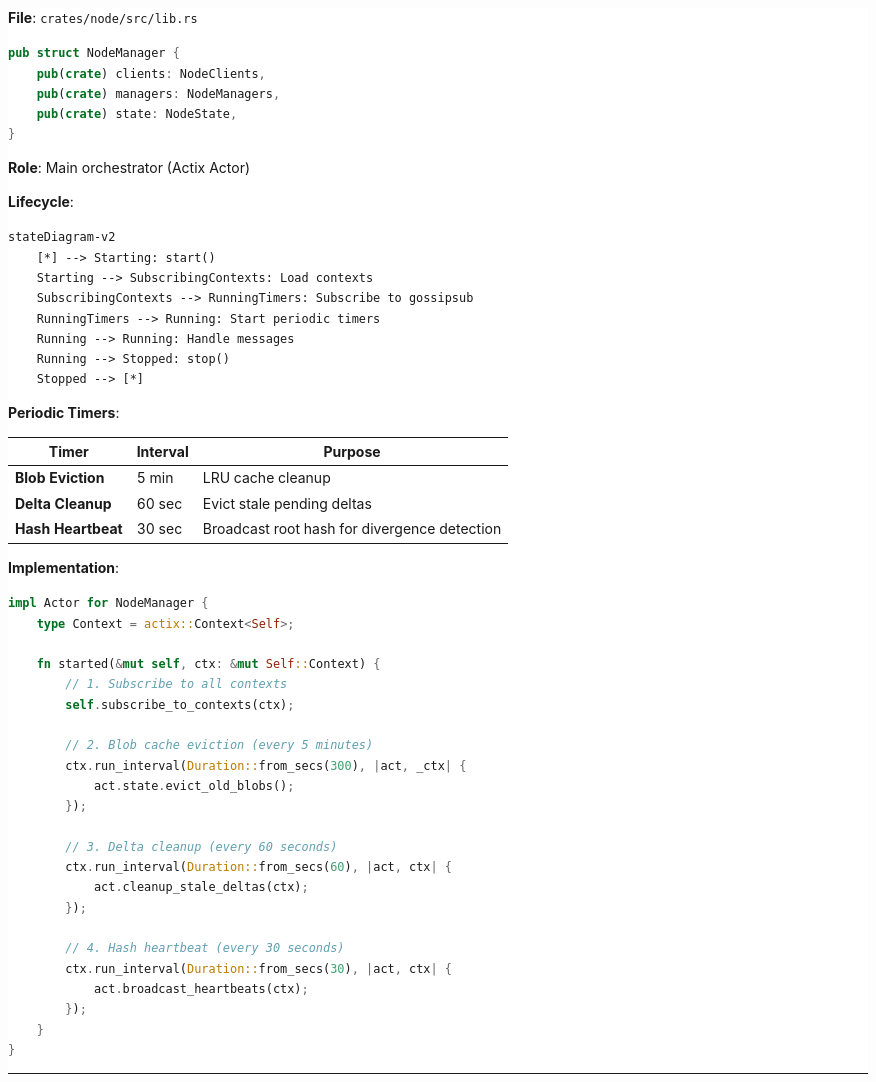 **File**: `crates/node/src/lib.rs`

```rust
pub struct NodeManager {
    pub(crate) clients: NodeClients,
    pub(crate) managers: NodeManagers,
    pub(crate) state: NodeState,
}
```

**Role**: Main orchestrator (Actix Actor)

**Lifecycle**:
```mermaid
stateDiagram-v2
    [*] --> Starting: start()
    Starting --> SubscribingContexts: Load contexts
    SubscribingContexts --> RunningTimers: Subscribe to gossipsub
    RunningTimers --> Running: Start periodic timers
    Running --> Running: Handle messages
    Running --> Stopped: stop()
    Stopped --> [*]
```

**Periodic Timers**:

| Timer               | Interval | Purpose                                    |
|---------------------|----------|--------------------------------------------|
| **Blob Eviction**   | 5 min    | LRU cache cleanup                          |
| **Delta Cleanup**   | 60 sec   | Evict stale pending deltas                 |
| **Hash Heartbeat**  | 30 sec   | Broadcast root hash for divergence detection |

**Implementation**:

```rust
impl Actor for NodeManager {
    type Context = actix::Context<Self>;
    
    fn started(&mut self, ctx: &mut Self::Context) {
        // 1. Subscribe to all contexts
        self.subscribe_to_contexts(ctx);
        
        // 2. Blob cache eviction (every 5 minutes)
        ctx.run_interval(Duration::from_secs(300), |act, _ctx| {
            act.state.evict_old_blobs();
        });
        
        // 3. Delta cleanup (every 60 seconds)
        ctx.run_interval(Duration::from_secs(60), |act, ctx| {
            act.cleanup_stale_deltas(ctx);
        });
        
        // 4. Hash heartbeat (every 30 seconds)
        ctx.run_interval(Duration::from_secs(30), |act, ctx| {
            act.broadcast_heartbeats(ctx);
        });
    }
}
```

---